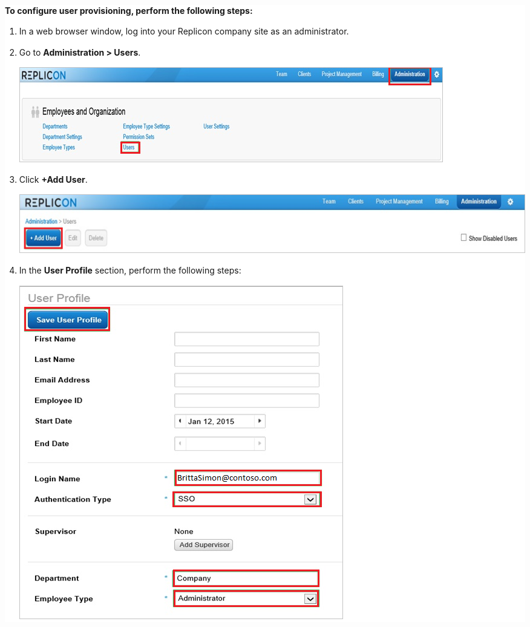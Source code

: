**To configure user provisioning, perform the following steps:**

1. In a web browser window, log into your Replicon company site as an administrator.

2. Go to **Administration \> Users**.
   
    ![Users](./media/active-directory-saas-replicon-tutorial/ic777806.png "Users")

3. Click **+Add User**.
   
    ![Add User](./media/active-directory-saas-replicon-tutorial/ic777807.png "Add User")

4. In the **User Profile** section, perform the following steps:
   
    ![User profile](./media/active-directory-saas-replicon-tutorial/ic777808.png "User profile")
    